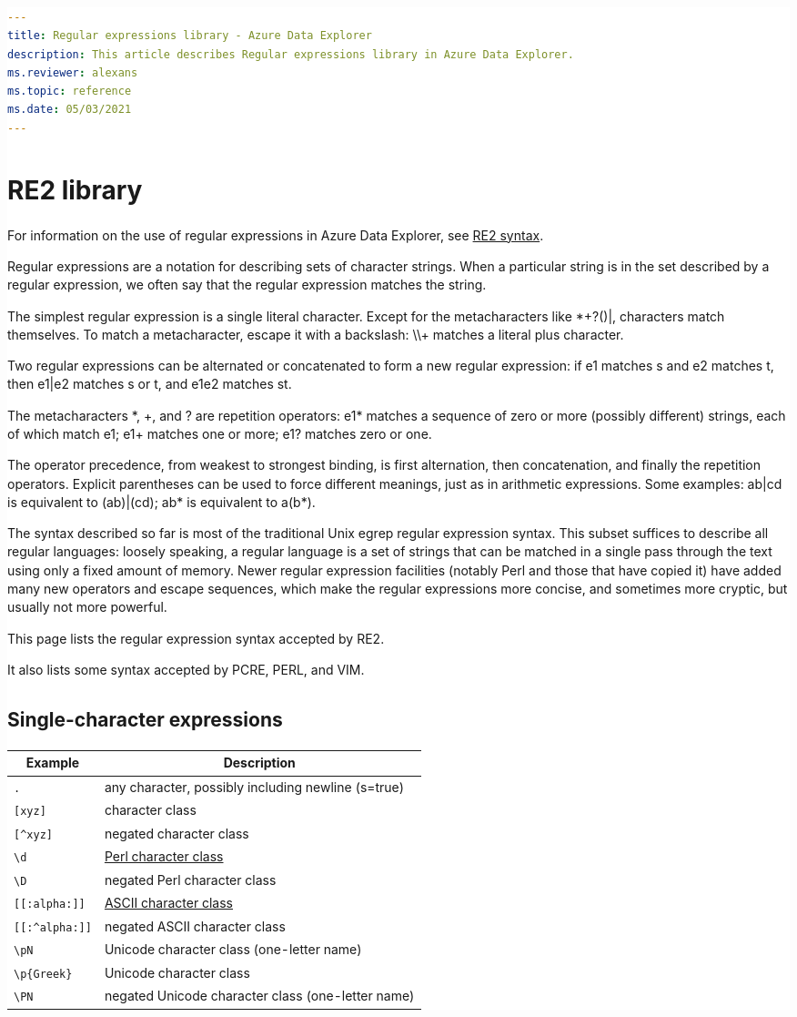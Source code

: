 ```yaml
---
title: Regular expressions library - Azure Data Explorer
description: This article describes Regular expressions library in Azure Data Explorer.
ms.reviewer: alexans
ms.topic: reference
ms.date: 05/03/2021
---
```

# RE2 library

For information on the use of regular expressions in Azure Data Explorer, see [RE2 syntax](re2.md).

Regular expressions are a notation for describing sets of character strings. When a particular string is in the set described by a regular expression, we often say that the regular expression matches the string.

The simplest regular expression is a single literal character. Except for the metacharacters like *+?()|, characters match themselves. To match a metacharacter, escape it with a backslash: \\\\+ matches a literal plus character.

Two regular expressions can be alternated or concatenated to form a new regular expression: if e1 matches s and e2 matches t, then e1|e2 matches s or t, and e1e2 matches st.

The metacharacters \*, +, and ? are repetition operators: e1\* matches a sequence of zero or more (possibly different) strings, each of which match e1; e1+ matches one or more; e1? matches zero or one.

The operator precedence, from weakest to strongest binding, is first alternation, then concatenation, and finally the repetition operators. Explicit parentheses can be used to force different meanings, just as in arithmetic expressions. Some examples: ab|cd is equivalent to (ab)|(cd); ab\* is equivalent to a(b\*).

The syntax described so far is most of the traditional Unix egrep regular expression syntax. This subset suffices to describe all regular languages: loosely speaking, a regular language is a set of strings that can be matched in a single pass through the text using only a fixed amount of memory. Newer regular expression facilities (notably Perl and those that have copied it) have added many new operators and escape sequences, which make the regular expressions more concise, and sometimes more cryptic, but usually not more powerful.

This page lists the regular expression syntax accepted by RE2.

It also lists some syntax accepted by PCRE, PERL, and VIM.

## Single-character expressions

| Example       |  Description                                                                    |
|----------------|--------------------------------------------------------------------------|
| `.`            | any character, possibly including newline (s=true)                       |
| `[xyz]`        | character class                                                          |
| `[^xyz]`       | negated character class                                                  |
| `\d`           | [Perl character class](https://github.com/google/re2/wiki/Syntax#perl)   |
| `\D`           | negated Perl character class                                             |
| `[[:alpha:]]`  | [ASCII character class](https://github.com/google/re2/wiki/Syntax#ascii) |
| `[[:^alpha:]]` | negated ASCII character class                                            |
| `\pN`          | Unicode character class (one-letter name)                                |
| `\p{Greek}`    | Unicode character class                                                  |
| `\PN`          | negated Unicode character class (one-letter name)                        |